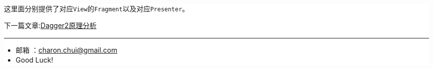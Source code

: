 这里面分别提供了对应`View`的`Fragment`以及对应`Presenter`。   




下一篇文章:[Dagger2原理分析](./Dagger2/9.Dagger2%E5%8E%9F%E7%90%86%E5%88%86%E6%9E%90(%E4%B9%9D).md)







---

- 邮箱 ：charon.chui@gmail.com  
- Good Luck! 